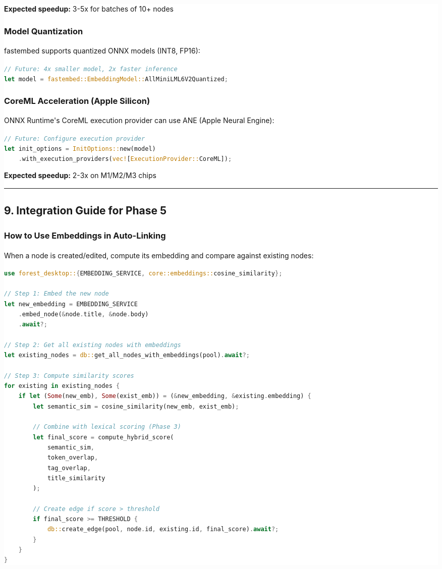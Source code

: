 **Expected speedup:** 3-5x for batches of 10+ nodes

### Model Quantization

fastembed supports quantized ONNX models (INT8, FP16):

```rust
// Future: 4x smaller model, 2x faster inference
let model = fastembed::EmbeddingModel::AllMiniLML6V2Quantized;
```

### CoreML Acceleration (Apple Silicon)

ONNX Runtime's CoreML execution provider can use ANE (Apple Neural Engine):

```rust
// Future: Configure execution provider
let init_options = InitOptions::new(model)
    .with_execution_providers(vec![ExecutionProvider::CoreML]);
```

**Expected speedup:** 2-3x on M1/M2/M3 chips

---

## 9. Integration Guide for Phase 5

### How to Use Embeddings in Auto-Linking

When a node is created/edited, compute its embedding and compare against existing nodes:

```rust
use forest_desktop::{EMBEDDING_SERVICE, core::embeddings::cosine_similarity};

// Step 1: Embed the new node
let new_embedding = EMBEDDING_SERVICE
    .embed_node(&node.title, &node.body)
    .await?;

// Step 2: Get all existing nodes with embeddings
let existing_nodes = db::get_all_nodes_with_embeddings(pool).await?;

// Step 3: Compute similarity scores
for existing in existing_nodes {
    if let (Some(new_emb), Some(exist_emb)) = (&new_embedding, &existing.embedding) {
        let semantic_sim = cosine_similarity(new_emb, exist_emb);

        // Combine with lexical scoring (Phase 3)
        let final_score = compute_hybrid_score(
            semantic_sim,
            token_overlap,
            tag_overlap,
            title_similarity
        );

        // Create edge if score > threshold
        if final_score >= THRESHOLD {
            db::create_edge(pool, node.id, existing.id, final_score).await?;
        }
    }
}
```
